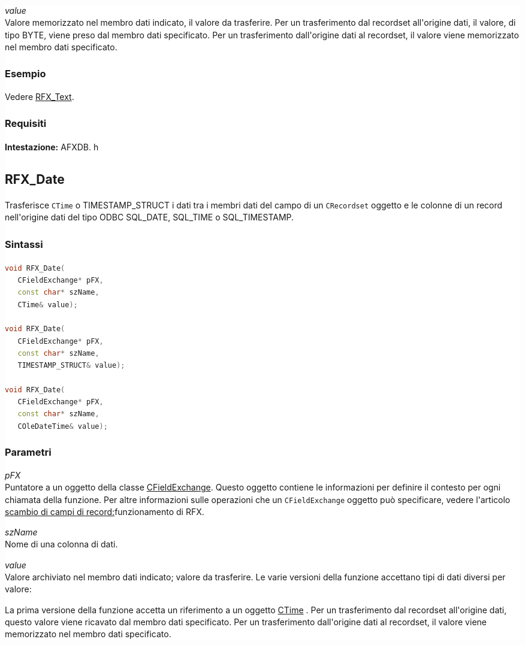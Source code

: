 *value*<br/>
Valore memorizzato nel membro dati indicato, il valore da trasferire. Per un trasferimento dal recordset all'origine dati, il valore, di tipo BYTE, viene preso dal membro dati specificato. Per un trasferimento dall'origine dati al recordset, il valore viene memorizzato nel membro dati specificato.

### <a name="example"></a>Esempio

Vedere [RFX_Text](#rfx_text).

### <a name="requirements"></a>Requisiti

**Intestazione:** AFXDB. h

## <a name="rfx_date"></a><a name="rfx_date"></a> RFX_Date

Trasferisce `CTime` o TIMESTAMP_STRUCT i dati tra i membri dati del campo di un `CRecordset` oggetto e le colonne di un record nell'origine dati del tipo ODBC SQL_DATE, SQL_TIME o SQL_TIMESTAMP.

### <a name="syntax"></a>Sintassi

```cpp
void RFX_Date(
   CFieldExchange* pFX,
   const char* szName,
   CTime& value);

void RFX_Date(
   CFieldExchange* pFX,
   const char* szName,
   TIMESTAMP_STRUCT& value);

void RFX_Date(
   CFieldExchange* pFX,
   const char* szName,
   COleDateTime& value);
```

### <a name="parameters"></a>Parametri

*pFX*<br/>
Puntatore a un oggetto della classe [CFieldExchange](cfieldexchange-class.md). Questo oggetto contiene le informazioni per definire il contesto per ogni chiamata della funzione. Per altre informazioni sulle operazioni che un `CFieldExchange` oggetto può specificare, vedere l'articolo [scambio di campi di record:](../../data/odbc/record-field-exchange-how-rfx-works.md)funzionamento di RFX.

*szName*<br/>
Nome di una colonna di dati.

*value*<br/>
Valore archiviato nel membro dati indicato; valore da trasferire. Le varie versioni della funzione accettano tipi di dati diversi per valore:

La prima versione della funzione accetta un riferimento a un oggetto [CTime](../../atl-mfc-shared/reference/ctime-class.md) . Per un trasferimento dal recordset all'origine dati, questo valore viene ricavato dal membro dati specificato. Per un trasferimento dall'origine dati al recordset, il valore viene memorizzato nel membro dati specificato.
